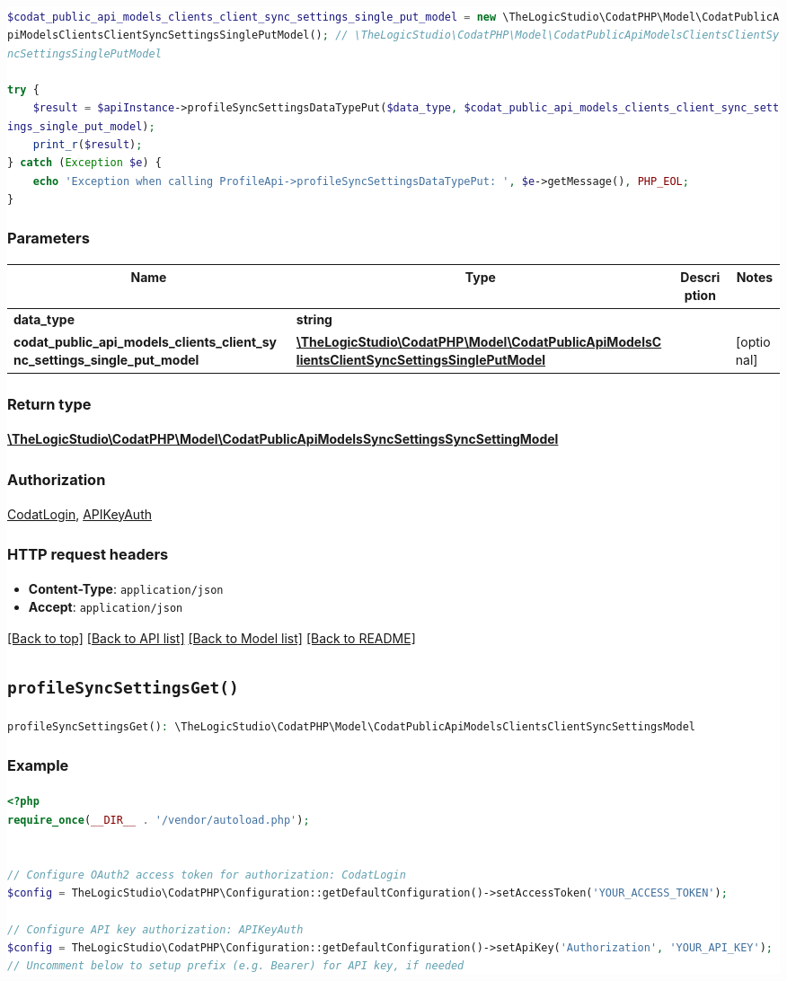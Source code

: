 ```php
$codat_public_api_models_clients_client_sync_settings_single_put_model = new \TheLogicStudio\CodatPHP\Model\CodatPublicApiModelsClientsClientSyncSettingsSinglePutModel(); // \TheLogicStudio\CodatPHP\Model\CodatPublicApiModelsClientsClientSyncSettingsSinglePutModel

try {
    $result = $apiInstance->profileSyncSettingsDataTypePut($data_type, $codat_public_api_models_clients_client_sync_settings_single_put_model);
    print_r($result);
} catch (Exception $e) {
    echo 'Exception when calling ProfileApi->profileSyncSettingsDataTypePut: ', $e->getMessage(), PHP_EOL;
}
```

### Parameters

| Name | Type | Description  | Notes |
| ------------- | ------------- | ------------- | ------------- |
| **data_type** | **string**|  | |
| **codat_public_api_models_clients_client_sync_settings_single_put_model** | [**\TheLogicStudio\CodatPHP\Model\CodatPublicApiModelsClientsClientSyncSettingsSinglePutModel**](../Model/CodatPublicApiModelsClientsClientSyncSettingsSinglePutModel.md)|  | [optional] |

### Return type

[**\TheLogicStudio\CodatPHP\Model\CodatPublicApiModelsSyncSettingsSyncSettingModel**](../Model/CodatPublicApiModelsSyncSettingsSyncSettingModel.md)

### Authorization

[CodatLogin](../../README.md#CodatLogin), [APIKeyAuth](../../README.md#APIKeyAuth)

### HTTP request headers

- **Content-Type**: `application/json`
- **Accept**: `application/json`

[[Back to top]](#) [[Back to API list]](../../README.md#endpoints)
[[Back to Model list]](../../README.md#models)
[[Back to README]](../../README.md)

## `profileSyncSettingsGet()`

```php
profileSyncSettingsGet(): \TheLogicStudio\CodatPHP\Model\CodatPublicApiModelsClientsClientSyncSettingsModel
```



### Example

```php
<?php
require_once(__DIR__ . '/vendor/autoload.php');


// Configure OAuth2 access token for authorization: CodatLogin
$config = TheLogicStudio\CodatPHP\Configuration::getDefaultConfiguration()->setAccessToken('YOUR_ACCESS_TOKEN');

// Configure API key authorization: APIKeyAuth
$config = TheLogicStudio\CodatPHP\Configuration::getDefaultConfiguration()->setApiKey('Authorization', 'YOUR_API_KEY');
// Uncomment below to setup prefix (e.g. Bearer) for API key, if needed
```